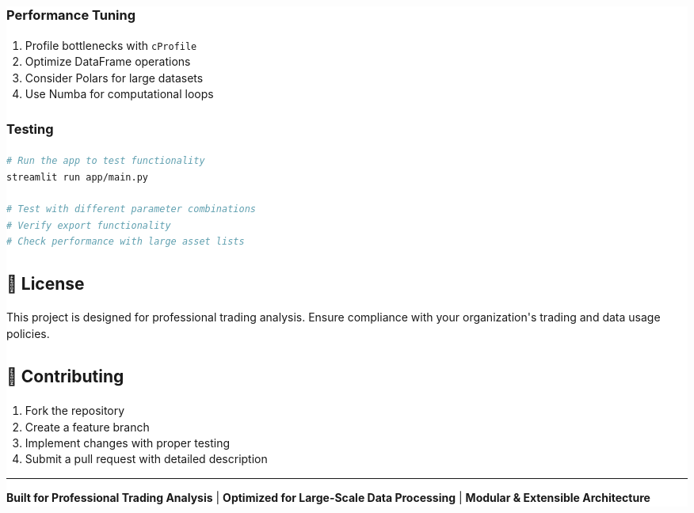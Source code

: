 ### Performance Tuning
1. Profile bottlenecks with `cProfile`
2. Optimize DataFrame operations
3. Consider Polars for large datasets
4. Use Numba for computational loops

### Testing
```bash
# Run the app to test functionality
streamlit run app/main.py

# Test with different parameter combinations
# Verify export functionality
# Check performance with large asset lists
```

## 📝 License

This project is designed for professional trading analysis. Ensure compliance with your organization's trading and data usage policies.

## 🤝 Contributing

1. Fork the repository
2. Create a feature branch
3. Implement changes with proper testing
4. Submit a pull request with detailed description

---

**Built for Professional Trading Analysis** | **Optimized for Large-Scale Data Processing** | **Modular & Extensible Architecture**